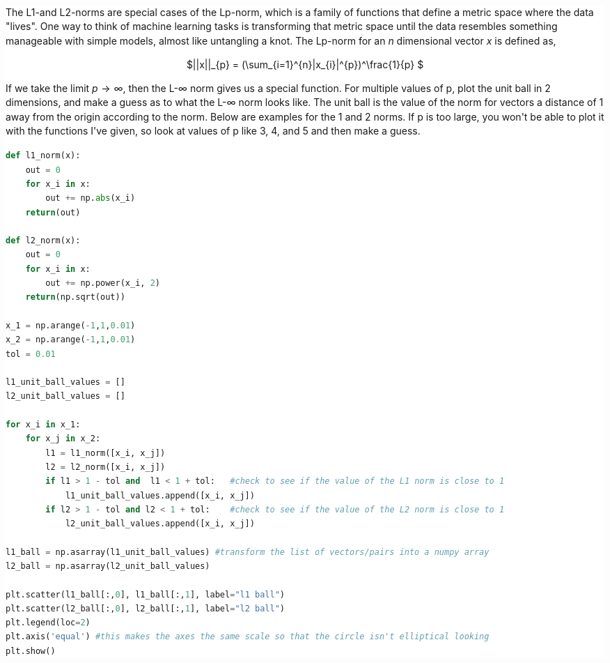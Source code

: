 The L1-and L2-norms are special cases of the Lp-norm, which is a family of functions that define a metric space where the data "lives". One way to think of machine learning tasks is transforming that metric space until the data resembles something manageable with simple models, almost like untangling a knot. The Lp-norm for an $n$ dimensional vector $x$ is defined as,

<center>$||x||_{p} = (\sum_{i=1}^{n}|x_{i}|^{p})^\frac{1}{p} $</center>

If we take the limit $p \rightarrow \infty$, then the L-$\infty$ norm gives us a special function. For multiple values of p, plot the unit ball in 2 dimensions, and make a guess as to what the L-$\infty$ norm looks like. The unit ball is the value of the norm for vectors a distance of 1 away from the origin according to the norm. Below are examples for the 1 and 2 norms. If p is too large, you won't be able to plot it with the functions I've given, so look at values of p like 3, 4, and 5 and then make a guess.

```python
def l1_norm(x):
    out = 0
    for x_i in x:
        out += np.abs(x_i)
    return(out)

def l2_norm(x):
    out = 0
    for x_i in x:
        out += np.power(x_i, 2)
    return(np.sqrt(out))

x_1 = np.arange(-1,1,0.01)
x_2 = np.arange(-1,1,0.01)
tol = 0.01

l1_unit_ball_values = []
l2_unit_ball_values = []

for x_i in x_1:
    for x_j in x_2:
        l1 = l1_norm([x_i, x_j])
        l2 = l2_norm([x_i, x_j])
        if l1 > 1 - tol and  l1 < 1 + tol:   #check to see if the value of the L1 norm is close to 1
            l1_unit_ball_values.append([x_i, x_j])
        if l2 > 1 - tol and l2 < 1 + tol:    #check to see if the value of the L2 norm is close to 1 
            l2_unit_ball_values.append([x_i, x_j])
        
l1_ball = np.asarray(l1_unit_ball_values) #transform the list of vectors/pairs into a numpy array
l2_ball = np.asarray(l2_unit_ball_values)

plt.scatter(l1_ball[:,0], l1_ball[:,1], label="l1 ball")
plt.scatter(l2_ball[:,0], l2_ball[:,1], label="l2 ball")
plt.legend(loc=2)
plt.axis('equal') #this makes the axes the same scale so that the circle isn't elliptical looking
plt.show()
```
